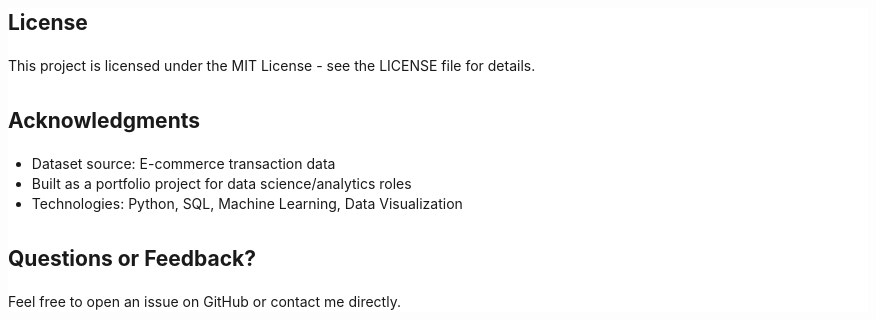 ## License
This project is licensed under the MIT License - see the LICENSE file for details.

## Acknowledgments
- Dataset source: E-commerce transaction data
- Built as a portfolio project for data science/analytics roles
- Technologies: Python, SQL, Machine Learning, Data Visualization

## Questions or Feedback?
Feel free to open an issue on GitHub or contact me directly.